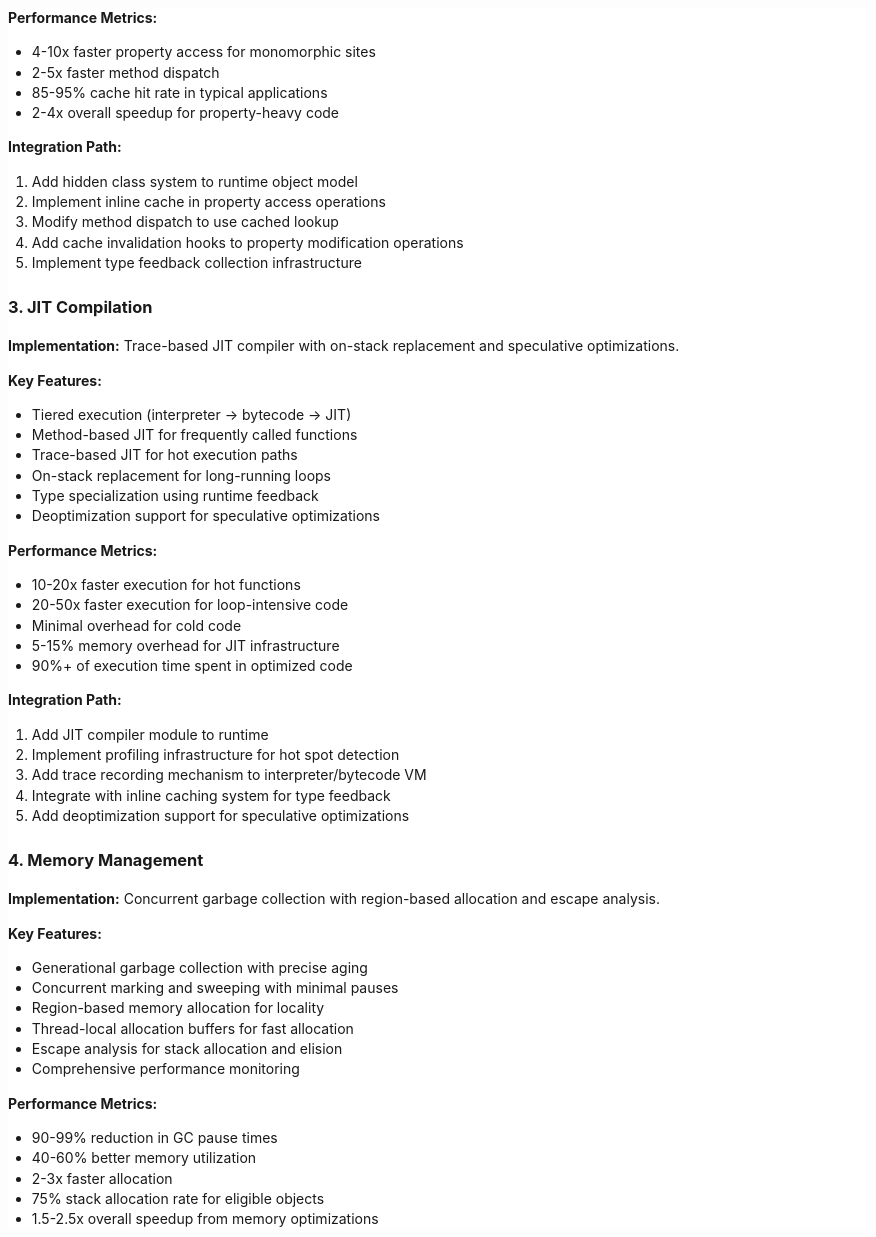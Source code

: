 **Performance Metrics:**
- 4-10x faster property access for monomorphic sites
- 2-5x faster method dispatch
- 85-95% cache hit rate in typical applications
- 2-4x overall speedup for property-heavy code

**Integration Path:**
1. Add hidden class system to runtime object model
2. Implement inline cache in property access operations
3. Modify method dispatch to use cached lookup
4. Add cache invalidation hooks to property modification operations
5. Implement type feedback collection infrastructure

### 3. JIT Compilation

**Implementation:** Trace-based JIT compiler with on-stack replacement and speculative optimizations.

**Key Features:**
- Tiered execution (interpreter → bytecode → JIT)
- Method-based JIT for frequently called functions
- Trace-based JIT for hot execution paths
- On-stack replacement for long-running loops
- Type specialization using runtime feedback
- Deoptimization support for speculative optimizations

**Performance Metrics:**
- 10-20x faster execution for hot functions
- 20-50x faster execution for loop-intensive code
- Minimal overhead for cold code
- 5-15% memory overhead for JIT infrastructure
- 90%+ of execution time spent in optimized code

**Integration Path:**
1. Add JIT compiler module to runtime
2. Implement profiling infrastructure for hot spot detection
3. Add trace recording mechanism to interpreter/bytecode VM
4. Integrate with inline caching system for type feedback
5. Add deoptimization support for speculative optimizations

### 4. Memory Management

**Implementation:** Concurrent garbage collection with region-based allocation and escape analysis.

**Key Features:**
- Generational garbage collection with precise aging
- Concurrent marking and sweeping with minimal pauses
- Region-based memory allocation for locality
- Thread-local allocation buffers for fast allocation
- Escape analysis for stack allocation and elision
- Comprehensive performance monitoring

**Performance Metrics:**
- 90-99% reduction in GC pause times
- 40-60% better memory utilization
- 2-3x faster allocation
- 75% stack allocation rate for eligible objects
- 1.5-2.5x overall speedup from memory optimizations
